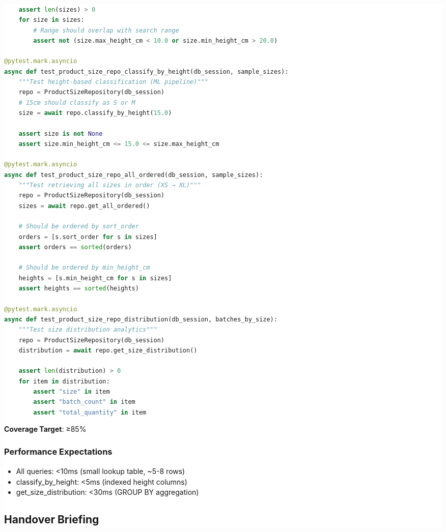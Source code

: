 ```python
    assert len(sizes) > 0
    for size in sizes:
        # Range should overlap with search range
        assert not (size.max_height_cm < 10.0 or size.min_height_cm > 20.0)

@pytest.mark.asyncio
async def test_product_size_repo_classify_by_height(db_session, sample_sizes):
    """Test height-based classification (ML pipeline)"""
    repo = ProductSizeRepository(db_session)
    # 15cm should classify as S or M
    size = await repo.classify_by_height(15.0)

    assert size is not None
    assert size.min_height_cm <= 15.0 <= size.max_height_cm

@pytest.mark.asyncio
async def test_product_size_repo_all_ordered(db_session, sample_sizes):
    """Test retrieving all sizes in order (XS → XL)"""
    repo = ProductSizeRepository(db_session)
    sizes = await repo.get_all_ordered()

    # Should be ordered by sort_order
    orders = [s.sort_order for s in sizes]
    assert orders == sorted(orders)

    # Should be ordered by min_height_cm
    heights = [s.min_height_cm for s in sizes]
    assert heights == sorted(heights)

@pytest.mark.asyncio
async def test_product_size_repo_distribution(db_session, batches_by_size):
    """Test size distribution analytics"""
    repo = ProductSizeRepository(db_session)
    distribution = await repo.get_size_distribution()

    assert len(distribution) > 0
    for item in distribution:
        assert "size" in item
        assert "batch_count" in item
        assert "total_quantity" in item
```

**Coverage Target**: ≥85%

### Performance Expectations

- All queries: <10ms (small lookup table, ~5-8 rows)
- classify_by_height: <5ms (indexed height columns)
- get_size_distribution: <30ms (GROUP BY aggregation)

## Handover Briefing
